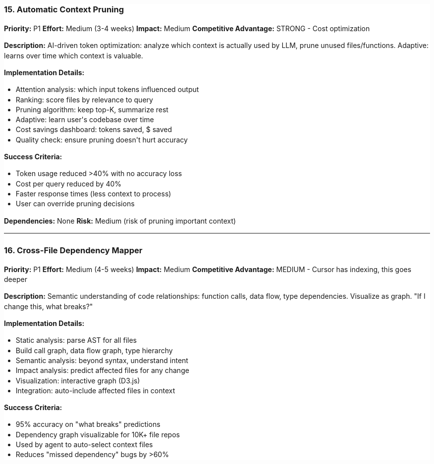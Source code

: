 
### 15. Automatic Context Pruning
**Priority:** P1
**Effort:** Medium (3-4 weeks)
**Impact:** Medium
**Competitive Advantage:** STRONG - Cost optimization

**Description:**
AI-driven token optimization: analyze which context is actually used by LLM, prune unused files/functions. Adaptive: learns over time which context is valuable.

**Implementation Details:**
- Attention analysis: which input tokens influenced output
- Ranking: score files by relevance to query
- Pruning algorithm: keep top-K, summarize rest
- Adaptive: learn user's codebase over time
- Cost savings dashboard: tokens saved, $ saved
- Quality check: ensure pruning doesn't hurt accuracy

**Success Criteria:**
- Token usage reduced >40% with no accuracy loss
- Cost per query reduced by 40%
- Faster response times (less context to process)
- User can override pruning decisions

**Dependencies:** None
**Risk:** Medium (risk of pruning important context)

---

### 16. Cross-File Dependency Mapper
**Priority:** P1
**Effort:** Medium (4-5 weeks)
**Impact:** Medium
**Competitive Advantage:** MEDIUM - Cursor has indexing, this goes deeper

**Description:**
Semantic understanding of code relationships: function calls, data flow, type dependencies. Visualize as graph. "If I change this, what breaks?"

**Implementation Details:**
- Static analysis: parse AST for all files
- Build call graph, data flow graph, type hierarchy
- Semantic analysis: beyond syntax, understand intent
- Impact analysis: predict affected files for any change
- Visualization: interactive graph (D3.js)
- Integration: auto-include affected files in context

**Success Criteria:**
- 95% accuracy on "what breaks" predictions
- Dependency graph visualizable for 10K+ file repos
- Used by agent to auto-select context files
- Reduces "missed dependency" bugs by >60%
